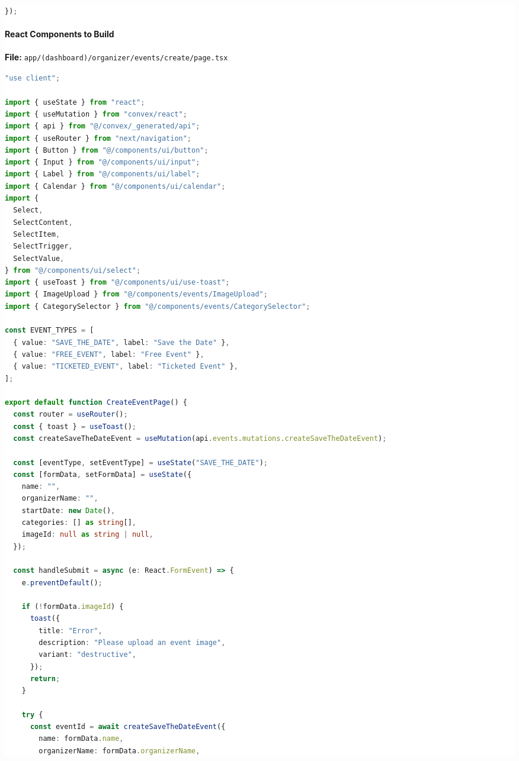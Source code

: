 ```typescript
});
```

#### React Components to Build

**File:** `app/(dashboard)/organizer/events/create/page.tsx`
```typescript
"use client";

import { useState } from "react";
import { useMutation } from "convex/react";
import { api } from "@/convex/_generated/api";
import { useRouter } from "next/navigation";
import { Button } from "@/components/ui/button";
import { Input } from "@/components/ui/input";
import { Label } from "@/components/ui/label";
import { Calendar } from "@/components/ui/calendar";
import {
  Select,
  SelectContent,
  SelectItem,
  SelectTrigger,
  SelectValue,
} from "@/components/ui/select";
import { useToast } from "@/components/ui/use-toast";
import { ImageUpload } from "@/components/events/ImageUpload";
import { CategorySelector } from "@/components/events/CategorySelector";

const EVENT_TYPES = [
  { value: "SAVE_THE_DATE", label: "Save the Date" },
  { value: "FREE_EVENT", label: "Free Event" },
  { value: "TICKETED_EVENT", label: "Ticketed Event" },
];

export default function CreateEventPage() {
  const router = useRouter();
  const { toast } = useToast();
  const createSaveTheDateEvent = useMutation(api.events.mutations.createSaveTheDateEvent);

  const [eventType, setEventType] = useState("SAVE_THE_DATE");
  const [formData, setFormData] = useState({
    name: "",
    organizerName: "",
    startDate: new Date(),
    categories: [] as string[],
    imageId: null as string | null,
  });

  const handleSubmit = async (e: React.FormEvent) => {
    e.preventDefault();

    if (!formData.imageId) {
      toast({
        title: "Error",
        description: "Please upload an event image",
        variant: "destructive",
      });
      return;
    }

    try {
      const eventId = await createSaveTheDateEvent({
        name: formData.name,
        organizerName: formData.organizerName,
```